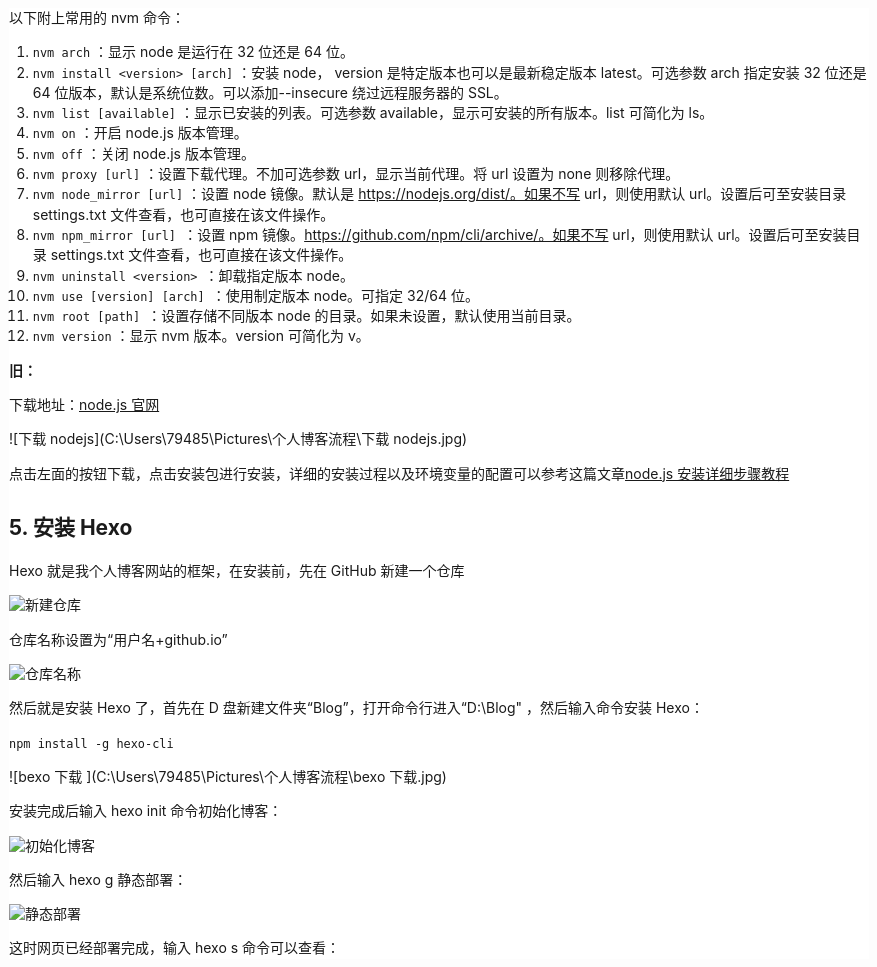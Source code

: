以下附上常用的 nvm 命令：

1. `nvm arch` ：显示 node 是运行在 32 位还是 64 位。
2. `nvm install <version> [arch]` ：安装 node， version 是特定版本也可以是最新稳定版本 latest。可选参数 arch 指定安装 32 位还是 64 位版本，默认是系统位数。可以添加--insecure 绕过远程服务器的 SSL。
3. `nvm list [available]` ：显示已安装的列表。可选参数 available，显示可安装的所有版本。list 可简化为 ls。
4. `nvm on` ：开启 node.js 版本管理。
5. `nvm off` ：关闭 node.js 版本管理。
6. `nvm proxy [url]` ：设置下载代理。不加可选参数 url，显示当前代理。将 url 设置为 none 则移除代理。
7. `nvm node_mirror [url]` ：设置 node 镜像。默认是 https://nodejs.org/dist/。如果不写 url，则使用默认 url。设置后可至安装目录 settings.txt 文件查看，也可直接在该文件操作。
8. `nvm npm_mirror [url] `：设置 npm 镜像。https://github.com/npm/cli/archive/。如果不写 url，则使用默认 url。设置后可至安装目录 settings.txt 文件查看，也可直接在该文件操作。
9. `nvm uninstall <version> `：卸载指定版本 node。
10. `nvm use [version] [arch] `：使用制定版本 node。可指定 32/64 位。
11. `nvm root [path] `：设置存储不同版本 node 的目录。如果未设置，默认使用当前目录。
12. `nvm version` ：显示 nvm 版本。version 可简化为 v。



**旧：**

下载地址：[node.js 官网 ](https://nodejs.org/en/)

![下载 nodejs](C:\Users\79485\Pictures\个人博客流程\下载 nodejs.jpg)

点击左面的按钮下载，点击安装包进行安装，详细的安装过程以及环境变量的配置可以参考这篇文章[node.js 安装详细步骤教程 ](https://blog.csdn.net/antma/article/details/86104068)

## 5. 安装 Hexo

Hexo 就是我个人博客网站的框架，在安装前，先在 GitHub 新建一个仓库

![新建仓库 ](C:\Users\79485\Pictures\个人博客流程\新建仓库.jpg)

仓库名称设置为“用户名+github.io”

![仓库名称 ](C:\Users\79485\Pictures\个人博客流程\仓库名称.jpg)

然后就是安装 Hexo 了，首先在 D 盘新建文件夹“Blog”，打开命令行进入“D:\Blog" ，然后输入命令安装 Hexo：

```
npm install -g hexo-cli
```

![bexo 下载 ](C:\Users\79485\Pictures\个人博客流程\bexo 下载.jpg)

安装完成后输入 hexo init 命令初始化博客：

![初始化博客 ](C:\Users\79485\Pictures\个人博客流程\初始化博客.jpg)

然后输入 hexo g 静态部署：

![静态部署 ](C:\Users\79485\Pictures\个人博客流程\静态部署.jpg)

这时网页已经部署完成，输入 hexo s 命令可以查看：
